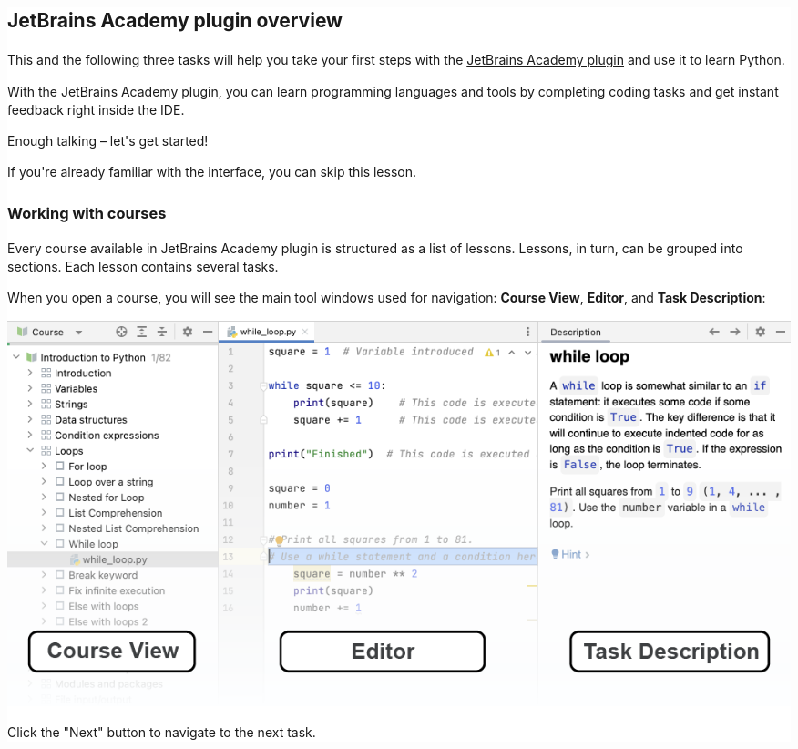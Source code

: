 ## JetBrains Academy plugin overview

This and the following three tasks will help you take your first steps with the [JetBrains Academy plugin](https://www.jetbrains.com/help/education/educational-products.html) and use it to learn Python.

With the JetBrains Academy plugin, you can learn programming languages and tools by completing coding tasks and get instant feedback right inside the IDE.

Enough talking – let's get started!

If you're already familiar with the interface, you can skip this lesson.

### Working with courses
Every course available in JetBrains Academy plugin is structured as a list of lessons. Lessons, in turn, can be grouped into sections. Each lesson contains several tasks.

When you open a course, you will see the main tool windows used for navigation: <b>Course View</b>, <b>Editor</b>, and <b>Task Description</b>:

<img src="edu_course_overview.png" width="100%"/>

Click the "Next" button to navigate to the next task.